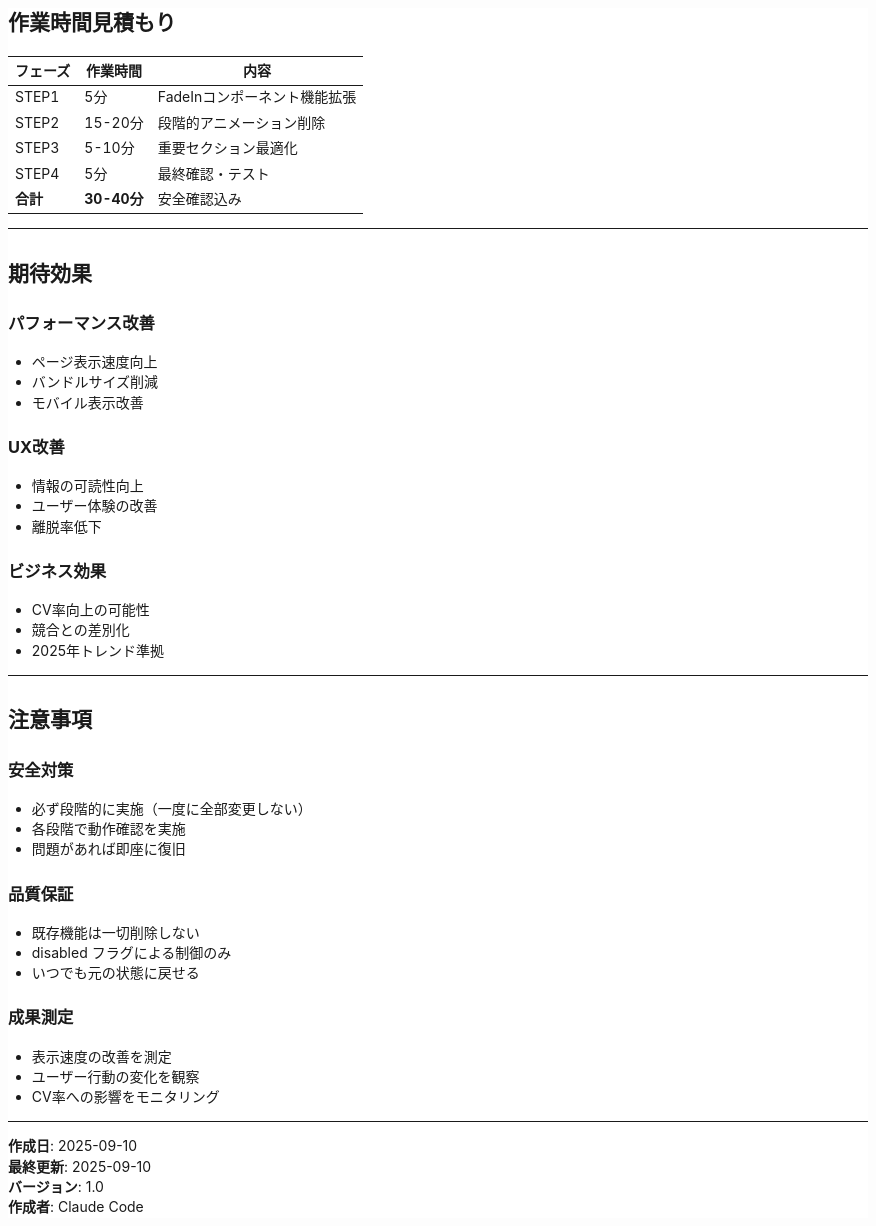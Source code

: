 
## 作業時間見積もり

| フェーズ | 作業時間 | 内容 |
|---------|---------|------|
| STEP1 | 5分 | FadeInコンポーネント機能拡張 |
| STEP2 | 15-20分 | 段階的アニメーション削除 |
| STEP3 | 5-10分 | 重要セクション最適化 |
| STEP4 | 5分 | 最終確認・テスト |
| **合計** | **30-40分** | 安全確認込み |

---

## 期待効果

### パフォーマンス改善
- ページ表示速度向上
- バンドルサイズ削減
- モバイル表示改善

### UX改善
- 情報の可読性向上
- ユーザー体験の改善
- 離脱率低下

### ビジネス効果
- CV率向上の可能性
- 競合との差別化
- 2025年トレンド準拠

---

## 注意事項

### 安全対策
- 必ず段階的に実施（一度に全部変更しない）
- 各段階で動作確認を実施
- 問題があれば即座に復旧

### 品質保証
- 既存機能は一切削除しない
- disabled フラグによる制御のみ
- いつでも元の状態に戻せる

### 成果測定
- 表示速度の改善を測定
- ユーザー行動の変化を観察
- CV率への影響をモニタリング

---

**作成日**: 2025-09-10  
**最終更新**: 2025-09-10  
**バージョン**: 1.0  
**作成者**: Claude Code